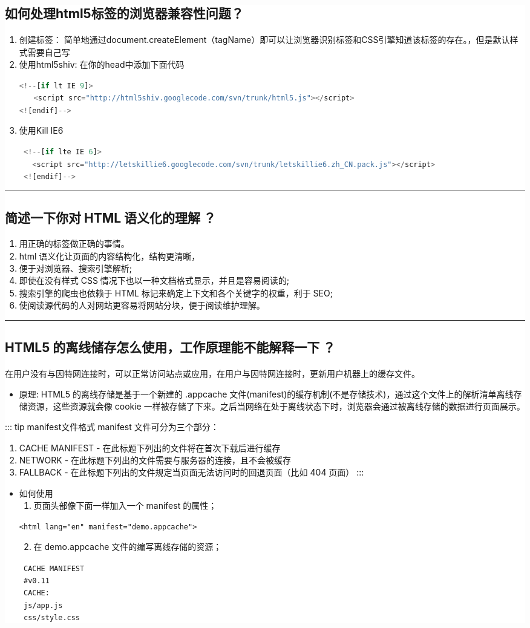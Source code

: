 ## 如何处理html5标签的浏览器兼容性问题？
1. 创建标签：
   简单地通过document.createElement（tagName）即可以让浏览器识别标签和CSS引擎知道该标签的存在。，但是默认样式需要自己写
2. 使用html5shiv: 在你的head中添加下面代码
    ```js
    <!--[if lt IE 9]>
    　　<script src="http://html5shiv.googlecode.com/svn/trunk/html5.js"></script>
    <![endif]-->
    ```
3. 使用Kill IE6
   ```js
    <!--[if lte IE 6]>
      <script src="http://letskillie6.googlecode.com/svn/trunk/letskillie6.zh_CN.pack.js"></script>
    <![endif]-->
    ```

---

## 简述一下你对 HTML 语义化的理解 ？
1. 用正确的标签做正确的事情。
2. html 语义化让页面的内容结构化，结构更清晰，
3. 便于对浏览器、搜索引擎解析;
4. 即使在没有样式 CSS 情况下也以一种文档格式显示，并且是容易阅读的;
5. 搜索引擎的爬虫也依赖于 HTML 标记来确定上下文和各个关键字的权重，利于 SEO;
6. 使阅读源代码的人对网站更容易将网站分块，便于阅读维护理解。

---

## HTML5 的离线储存怎么使用，工作原理能不能解释一下 ？
在用户没有与因特网连接时，可以正常访问站点或应用，在用户与因特网连接时，更新用户机器上的缓存文件。
* 原理:
HTML5 的离线存储是基于一个新建的 .appcache 文件(manifest)的缓存机制(不是存储技术)，通过这个文件上的解析清单离线存储资源，这些资源就会像 cookie 一样被存储了下来。之后当网络在处于离线状态下时，浏览器会通过被离线存储的数据进行页面展示。

::: tip manifest文件格式
manifest 文件可分为三个部分：
1. CACHE MANIFEST - 在此标题下列出的文件将在首次下载后进行缓存
2. NETWORK - 在此标题下列出的文件需要与服务器的连接，且不会被缓存
3. FALLBACK - 在此标题下列出的文件规定当页面无法访问时的回退页面（比如 404 页面）
:::

* 如何使用
   1. 页面头部像下面一样加入一个 manifest 的属性；
   ```
   <html lang="en" manifest="demo.appcache">
   ```
   2. 在 demo.appcache 文件的编写离线存储的资源；
   ```
    CACHE MANIFEST
    #v0.11
    CACHE:
    js/app.js
    css/style.css
